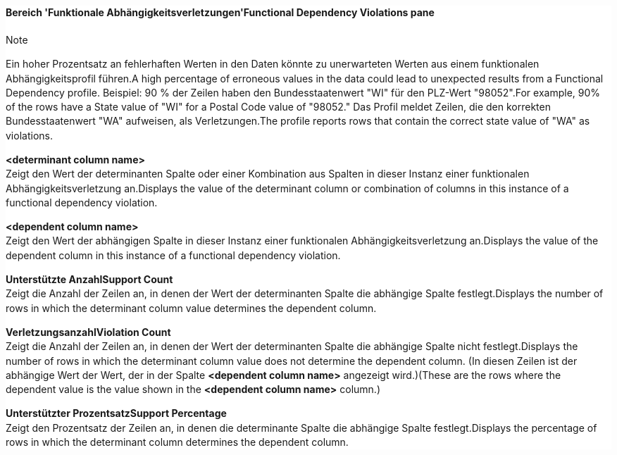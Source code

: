 #### <a name="functional-dependency-violations-pane"></a><span data-ttu-id="e2b53-204">Bereich 'Funktionale Abhängigkeitsverletzungen'</span><span class="sxs-lookup"><span data-stu-id="e2b53-204">Functional Dependency Violations pane</span></span>  
  
> [!NOTE]  
>  <span data-ttu-id="e2b53-205">Ein hoher Prozentsatz an fehlerhaften Werten in den Daten könnte zu unerwarteten Werten aus einem funktionalen Abhängigkeitsprofil führen.</span><span class="sxs-lookup"><span data-stu-id="e2b53-205">A high percentage of erroneous values in the data could lead to unexpected results from a Functional Dependency profile.</span></span> <span data-ttu-id="e2b53-206">Beispiel: 90 % der Zeilen haben den Bundesstaatenwert "WI" für den PLZ-Wert "98052".</span><span class="sxs-lookup"><span data-stu-id="e2b53-206">For example, 90% of the rows have a State value of "WI" for a Postal Code value of "98052."</span></span> <span data-ttu-id="e2b53-207">Das Profil meldet Zeilen, die den korrekten Bundesstaatenwert "WA" aufweisen, als Verletzungen.</span><span class="sxs-lookup"><span data-stu-id="e2b53-207">The profile reports rows that contain the correct state value of "WA" as violations.</span></span>  
  
 **\<determinant column name>**  
 <span data-ttu-id="e2b53-208">Zeigt den Wert der determinanten Spalte oder einer Kombination aus Spalten in dieser Instanz einer funktionalen Abhängigkeitsverletzung an.</span><span class="sxs-lookup"><span data-stu-id="e2b53-208">Displays the value of the determinant column or combination of columns in this instance of a functional dependency violation.</span></span>  
  
 **\<dependent column name>**  
 <span data-ttu-id="e2b53-209">Zeigt den Wert der abhängigen Spalte in dieser Instanz einer funktionalen Abhängigkeitsverletzung an.</span><span class="sxs-lookup"><span data-stu-id="e2b53-209">Displays the value of the dependent column in this instance of a functional dependency violation.</span></span>  
  
 <span data-ttu-id="e2b53-210">**Unterstützte Anzahl**</span><span class="sxs-lookup"><span data-stu-id="e2b53-210">**Support Count**</span></span>  
 <span data-ttu-id="e2b53-211">Zeigt die Anzahl der Zeilen an, in denen der Wert der determinanten Spalte die abhängige Spalte festlegt.</span><span class="sxs-lookup"><span data-stu-id="e2b53-211">Displays the number of rows in which the determinant column value determines the dependent column.</span></span>  
  
 <span data-ttu-id="e2b53-212">**Verletzungsanzahl**</span><span class="sxs-lookup"><span data-stu-id="e2b53-212">**Violation Count**</span></span>  
 <span data-ttu-id="e2b53-213">Zeigt die Anzahl der Zeilen an, in denen der Wert der determinanten Spalte die abhängige Spalte nicht festlegt.</span><span class="sxs-lookup"><span data-stu-id="e2b53-213">Displays the number of rows in which the determinant column value does not determine the dependent column.</span></span> <span data-ttu-id="e2b53-214">(In diesen Zeilen ist der abhängige Wert der Wert, der in der Spalte **\<dependent column name>** angezeigt wird.)</span><span class="sxs-lookup"><span data-stu-id="e2b53-214">(These are the rows where the dependent value is the value shown in the **\<dependent column name>** column.)</span></span>  
  
 <span data-ttu-id="e2b53-215">**Unterstützter Prozentsatz**</span><span class="sxs-lookup"><span data-stu-id="e2b53-215">**Support Percentage**</span></span>  
 <span data-ttu-id="e2b53-216">Zeigt den Prozentsatz der Zeilen an, in denen die determinante Spalte die abhängige Spalte festlegt.</span><span class="sxs-lookup"><span data-stu-id="e2b53-216">Displays the percentage of rows in which the determinant column determines the dependent column.</span></span>  
  
